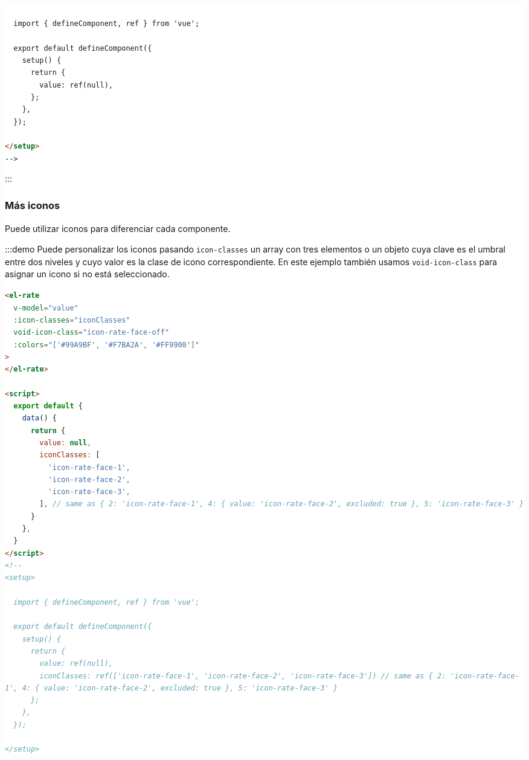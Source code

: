```html

  import { defineComponent, ref } from 'vue';

  export default defineComponent({
    setup() {
      return {
        value: ref(null),
      };
    },
  });

</setup>
-->
```

:::

### Más iconos

Puede utilizar iconos para diferenciar cada componente.

:::demo Puede personalizar los iconos pasando `icon-classes` un array con tres elementos o un objeto cuya clave es el umbral entre dos niveles y cuyo valor es la clase de icono correspondiente. En este ejemplo también usamos `void-icon-class` para asignar un icono si no está seleccionado.

```html
<el-rate
  v-model="value"
  :icon-classes="iconClasses"
  void-icon-class="icon-rate-face-off"
  :colors="['#99A9BF', '#F7BA2A', '#FF9900']"
>
</el-rate>

<script>
  export default {
    data() {
      return {
        value: null,
        iconClasses: [
          'icon-rate-face-1',
          'icon-rate-face-2',
          'icon-rate-face-3',
        ], // same as { 2: 'icon-rate-face-1', 4: { value: 'icon-rate-face-2', excluded: true }, 5: 'icon-rate-face-3' }
      }
    },
  }
</script>
<!--
<setup>

  import { defineComponent, ref } from 'vue';

  export default defineComponent({
    setup() {
      return {
        value: ref(null),
        iconClasses: ref(['icon-rate-face-1', 'icon-rate-face-2', 'icon-rate-face-3']) // same as { 2: 'icon-rate-face-1', 4: { value: 'icon-rate-face-2', excluded: true }, 5: 'icon-rate-face-3' }
      };
    },
  });

</setup>
```